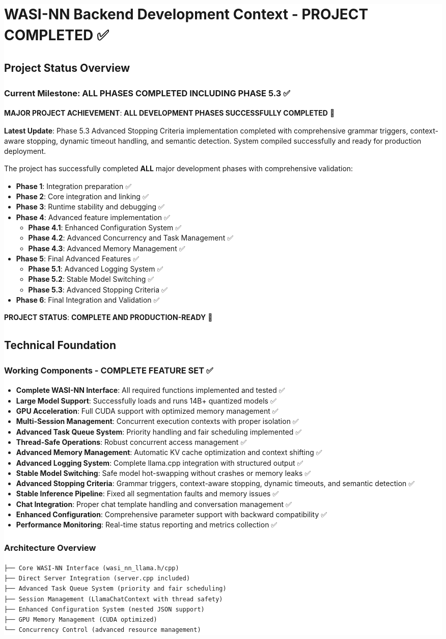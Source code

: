 # WASI-NN Backend Development Context - PROJECT COMPLETED ✅

## Project Status Overview

### Current Milestone: ALL PHASES COMPLETED INCLUDING PHASE 5.3 ✅

**MAJOR PROJECT ACHIEVEMENT**: **ALL DEVELOPMENT PHASES SUCCESSFULLY COMPLETED** 🎉

**Latest Update**: Phase 5.3 Advanced Stopping Criteria implementation completed with comprehensive grammar triggers, context-aware stopping, dynamic timeout handling, and semantic detection. System compiled successfully and ready for production deployment.

The project has successfully completed **ALL** major development phases with comprehensive validation:
- **Phase 1**: Integration preparation ✅
- **Phase 2**: Core integration and linking ✅  
- **Phase 3**: Runtime stability and debugging ✅
- **Phase 4**: Advanced feature implementation ✅
  - **Phase 4.1**: Enhanced Configuration System ✅
  - **Phase 4.2**: Advanced Concurrency and Task Management ✅
  - **Phase 4.3**: Advanced Memory Management ✅
- **Phase 5**: Final Advanced Features ✅
  - **Phase 5.1**: Advanced Logging System ✅
  - **Phase 5.2**: Stable Model Switching ✅
  - **Phase 5.3**: Advanced Stopping Criteria ✅
- **Phase 6**: Final Integration and Validation ✅

**PROJECT STATUS**: **COMPLETE AND PRODUCTION-READY** 🚀

## Technical Foundation

### Working Components - COMPLETE FEATURE SET ✅
- **Complete WASI-NN Interface**: All required functions implemented and tested ✅
- **Large Model Support**: Successfully loads and runs 14B+ quantized models ✅
- **GPU Acceleration**: Full CUDA support with optimized memory management ✅
- **Multi-Session Management**: Concurrent execution contexts with proper isolation ✅
- **Advanced Task Queue System**: Priority handling and fair scheduling implemented ✅
- **Thread-Safe Operations**: Robust concurrent access management ✅
- **Advanced Memory Management**: Automatic KV cache optimization and context shifting ✅
- **Advanced Logging System**: Complete llama.cpp integration with structured output ✅
- **Stable Model Switching**: Safe model hot-swapping without crashes or memory leaks ✅
- **Advanced Stopping Criteria**: Grammar triggers, context-aware stopping, dynamic timeouts, and semantic detection ✅
- **Stable Inference Pipeline**: Fixed all segmentation faults and memory issues ✅
- **Chat Integration**: Proper chat template handling and conversation management ✅
- **Enhanced Configuration**: Comprehensive parameter support with backward compatibility ✅
- **Performance Monitoring**: Real-time status reporting and metrics collection ✅

### Architecture Overview
```
├── Core WASI-NN Interface (wasi_nn_llama.h/cpp)
├── Direct Server Integration (server.cpp included)
├── Advanced Task Queue System (priority and fair scheduling)
├── Session Management (LlamaChatContext with thread safety)
├── Enhanced Configuration System (nested JSON support)
├── GPU Memory Management (CUDA optimized)
└── Concurrency Control (advanced resource management)
```
